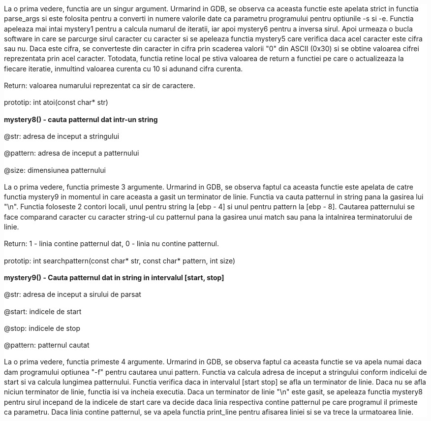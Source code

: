 La o prima vedere, functia are un singur argument. Urmarind in
GDB, se observa ca aceasta functie este apelata strict in functia
parse_args si este folosita pentru a converti in numere valorile
date ca parametru programului pentru optiunile -s si -e. Functia
apeleaza mai intai mystery1 pentru a calcula numarul de iteratii,
iar apoi mystery6 pentru a inversa sirul. Apoi urmeaza o bucla
software in care se parcurge sirul caracter cu caracter si se
apeleaza functia mystery5 care verifica daca acel caracter este
cifra sau nu. Daca este cifra, se converteste din caracter in
cifra prin scaderea valorii "0" din ASCII (0x30) si se obtine
valoarea cifrei reprezentata prin acel caracter. Totodata,
functia retine local pe stiva valoarea de return a functiei pe
care o actualizeaza la fiecare iteratie, inmultind valoarea
curenta cu 10 si adunand cifra curenta.

Return: valoarea numarului reprezentat ca sir de caractere.

prototip: int atoi(const char* str)


**mystery8() - cauta patternul dat intr-un string**

@str: adresa de inceput a stringului

@pattern: adresa de inceput a patternului

@size: dimensiunea patternului

La o prima vedere, functia primeste 3 argumente. Urmarind in
GDB, se observa faptul ca aceasta functie este apelata de catre
functia mystery9 in momentul in care aceasta a gasit un terminator
de linie. Functia va cauta patternul in string pana la gasirea lui
"\n". Functia foloseste 2 contori locali, unul pentru string la 
[ebp - 4] si unul pentru pattern la [ebp - 8]. Cautarea patternului
se face comparand caracter cu caracter string-ul cu patternul pana
la gasirea unui match sau pana la intalnirea terminatorului de
linie. 

Return: 1 - linia contine patternul dat, 0 - linia nu contine patternul.

prototip: int searchpattern(const char* str, const char* pattern, int size)


**mystery9() - Cauta patternul dat in string in intervalul [start, stop]**

@str: adresa de inceput a sirului de parsat

@start: indicele de start

@stop: indicele de stop

@pattern: patternul cautat

La o prima vedere, functia primeste 4 argumente. Urmarind in GDB,
se observa faptul ca aceasta functie se va apela numai daca dam
programului optiunea "-f" pentru cautarea unui pattern. Functia
va calcula adresa de inceput a stringului conform indicelui de
start si va calcula lungimea patternului. Functia verifica daca
in intervalul [start stop] se afla un terminator de linie. Daca
nu se afla niciun terminator de linie, functia isi va incheia
executia. Daca un terminator de linie "\n" este gasit, se apeleaza
functia mystery8 pentru sirul incepand de la indicele de start
care va decide daca linia respectiva contine patternul pe care
programul il primeste ca parametru. Daca linia contine patternul,
se va apela functia print_line pentru afisarea liniei si se va trece
la urmatoarea linie.
